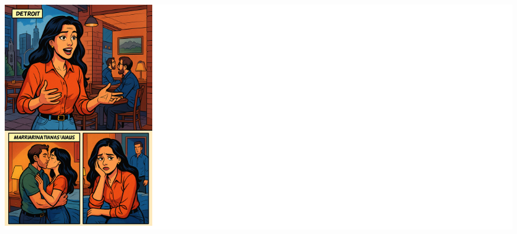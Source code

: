   <img src="./sample_gallery/story_comic_chatgpt.png" width="250" alt="Comic Style Short Story" />
</div>
